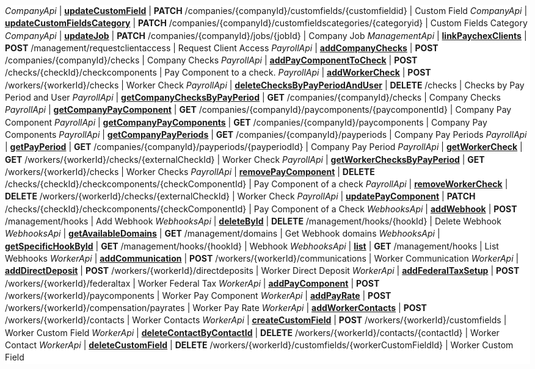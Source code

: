*CompanyApi* | [**updateCustomField**](docs/CompanyApi.md#updateCustomField) | **PATCH** /companies/{companyId}/customfields/{customfieldid} | Custom Field
*CompanyApi* | [**updateCustomFieldsCategory**](docs/CompanyApi.md#updateCustomFieldsCategory) | **PATCH** /companies/{companyId}/customfieldscategories/{categoryid} | Custom Fields Category
*CompanyApi* | [**updateJob**](docs/CompanyApi.md#updateJob) | **PATCH** /companies/{companyId}/jobs/{jobId} | Company Job
*ManagementApi* | [**linkPaychexClients**](docs/ManagementApi.md#linkPaychexClients) | **POST** /management/requestclientaccess | Request Client Access
*PayrollApi* | [**addCompanyChecks**](docs/PayrollApi.md#addCompanyChecks) | **POST** /companies/{companyId}/checks | Company Checks
*PayrollApi* | [**addPayComponentToCheck**](docs/PayrollApi.md#addPayComponentToCheck) | **POST** /checks/{checkId}/checkcomponents | Pay Component to a check.
*PayrollApi* | [**addWorkerCheck**](docs/PayrollApi.md#addWorkerCheck) | **POST** /workers/{workerId}/checks | Worker Check
*PayrollApi* | [**deleteChecksByPayPeriodAndUser**](docs/PayrollApi.md#deleteChecksByPayPeriodAndUser) | **DELETE** /checks | Checks by Pay Period and User
*PayrollApi* | [**getCompanyChecksByPayPeriod**](docs/PayrollApi.md#getCompanyChecksByPayPeriod) | **GET** /companies/{companyId}/checks | Company Checks
*PayrollApi* | [**getCompanyPayComponent**](docs/PayrollApi.md#getCompanyPayComponent) | **GET** /companies/{companyId}/paycomponents/{paycomponentId} | Company Pay Component
*PayrollApi* | [**getCompanyPayComponents**](docs/PayrollApi.md#getCompanyPayComponents) | **GET** /companies/{companyId}/paycomponents | Company Pay Components
*PayrollApi* | [**getCompanyPayPeriods**](docs/PayrollApi.md#getCompanyPayPeriods) | **GET** /companies/{companyId}/payperiods | Company Pay Periods
*PayrollApi* | [**getPayPeriod**](docs/PayrollApi.md#getPayPeriod) | **GET** /companies/{companyId}/payperiods/{payperiodId} | Company Pay Period
*PayrollApi* | [**getWorkerCheck**](docs/PayrollApi.md#getWorkerCheck) | **GET** /workers/{workerId}/checks/{externalCheckId} | Worker Check
*PayrollApi* | [**getWorkerChecksByPayPeriod**](docs/PayrollApi.md#getWorkerChecksByPayPeriod) | **GET** /workers/{workerId}/checks | Worker Checks
*PayrollApi* | [**removePayComponent**](docs/PayrollApi.md#removePayComponent) | **DELETE** /checks/{checkId}/checkcomponents/{checkComponentId} | Pay Component of a check
*PayrollApi* | [**removeWorkerCheck**](docs/PayrollApi.md#removeWorkerCheck) | **DELETE** /workers/{workerId}/checks/{externalCheckId} | Worker Check
*PayrollApi* | [**updatePayComponent**](docs/PayrollApi.md#updatePayComponent) | **PATCH** /checks/{checkId}/checkcomponents/{checkComponentId} | Pay Component of a Check
*WebhooksApi* | [**addWebhook**](docs/WebhooksApi.md#addWebhook) | **POST** /management/hooks | Add Webhook
*WebhooksApi* | [**deleteById**](docs/WebhooksApi.md#deleteById) | **DELETE** /management/hooks/{hookId} | Delete Webhook
*WebhooksApi* | [**getAvailableDomains**](docs/WebhooksApi.md#getAvailableDomains) | **GET** /management/domains | Get Webhook domains
*WebhooksApi* | [**getSpecificHookById**](docs/WebhooksApi.md#getSpecificHookById) | **GET** /management/hooks/{hookId} | Webhook
*WebhooksApi* | [**list**](docs/WebhooksApi.md#list) | **GET** /management/hooks | List Webhooks
*WorkerApi* | [**addCommunication**](docs/WorkerApi.md#addCommunication) | **POST** /workers/{workerId}/communications | Worker Communication
*WorkerApi* | [**addDirectDeposit**](docs/WorkerApi.md#addDirectDeposit) | **POST** /workers/{workerId}/directdeposits | Worker Direct Deposit
*WorkerApi* | [**addFederalTaxSetup**](docs/WorkerApi.md#addFederalTaxSetup) | **POST** /workers/{workerId}/federaltax | Worker Federal Tax
*WorkerApi* | [**addPayComponent**](docs/WorkerApi.md#addPayComponent) | **POST** /workers/{workerId}/paycomponents | Worker Pay Component
*WorkerApi* | [**addPayRate**](docs/WorkerApi.md#addPayRate) | **POST** /workers/{workerId}/compensation/payrates | Worker Pay Rate
*WorkerApi* | [**addWorkerContacts**](docs/WorkerApi.md#addWorkerContacts) | **POST** /workers/{workerId}/contacts | Worker Contacts
*WorkerApi* | [**createCustomField**](docs/WorkerApi.md#createCustomField) | **POST** /workers/{workerId}/customfields | Worker Custom Field
*WorkerApi* | [**deleteContactByContactId**](docs/WorkerApi.md#deleteContactByContactId) | **DELETE** /workers/{workerId}/contacts/{contactId} | Worker Contact
*WorkerApi* | [**deleteCustomField**](docs/WorkerApi.md#deleteCustomField) | **DELETE** /workers/{workerId}/customfields/{workerCustomFieldId} | Worker Custom Field